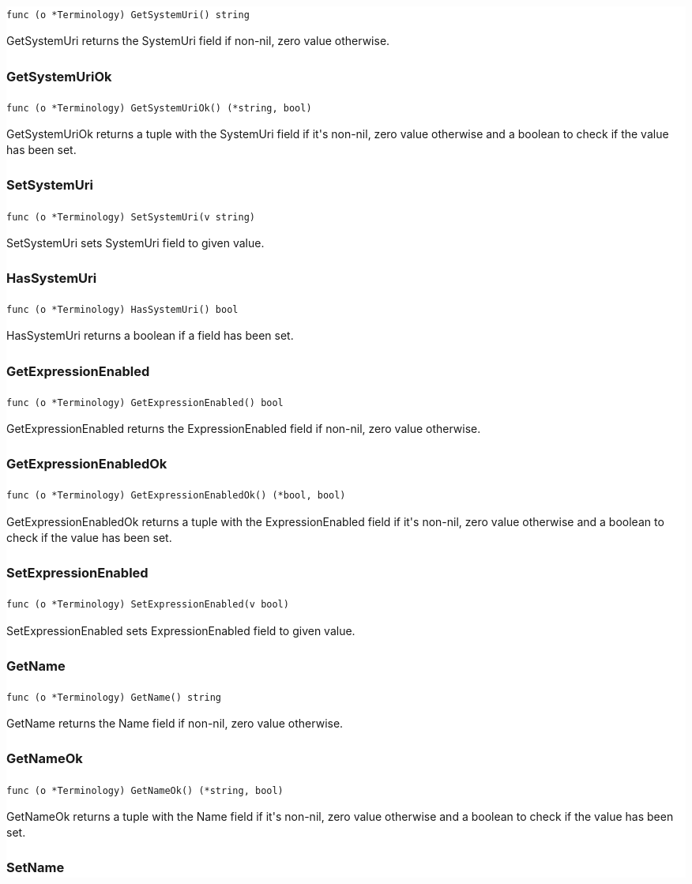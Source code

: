 `func (o *Terminology) GetSystemUri() string`

GetSystemUri returns the SystemUri field if non-nil, zero value otherwise.

### GetSystemUriOk

`func (o *Terminology) GetSystemUriOk() (*string, bool)`

GetSystemUriOk returns a tuple with the SystemUri field if it's non-nil, zero value otherwise
and a boolean to check if the value has been set.

### SetSystemUri

`func (o *Terminology) SetSystemUri(v string)`

SetSystemUri sets SystemUri field to given value.

### HasSystemUri

`func (o *Terminology) HasSystemUri() bool`

HasSystemUri returns a boolean if a field has been set.

### GetExpressionEnabled

`func (o *Terminology) GetExpressionEnabled() bool`

GetExpressionEnabled returns the ExpressionEnabled field if non-nil, zero value otherwise.

### GetExpressionEnabledOk

`func (o *Terminology) GetExpressionEnabledOk() (*bool, bool)`

GetExpressionEnabledOk returns a tuple with the ExpressionEnabled field if it's non-nil, zero value otherwise
and a boolean to check if the value has been set.

### SetExpressionEnabled

`func (o *Terminology) SetExpressionEnabled(v bool)`

SetExpressionEnabled sets ExpressionEnabled field to given value.


### GetName

`func (o *Terminology) GetName() string`

GetName returns the Name field if non-nil, zero value otherwise.

### GetNameOk

`func (o *Terminology) GetNameOk() (*string, bool)`

GetNameOk returns a tuple with the Name field if it's non-nil, zero value otherwise
and a boolean to check if the value has been set.

### SetName
